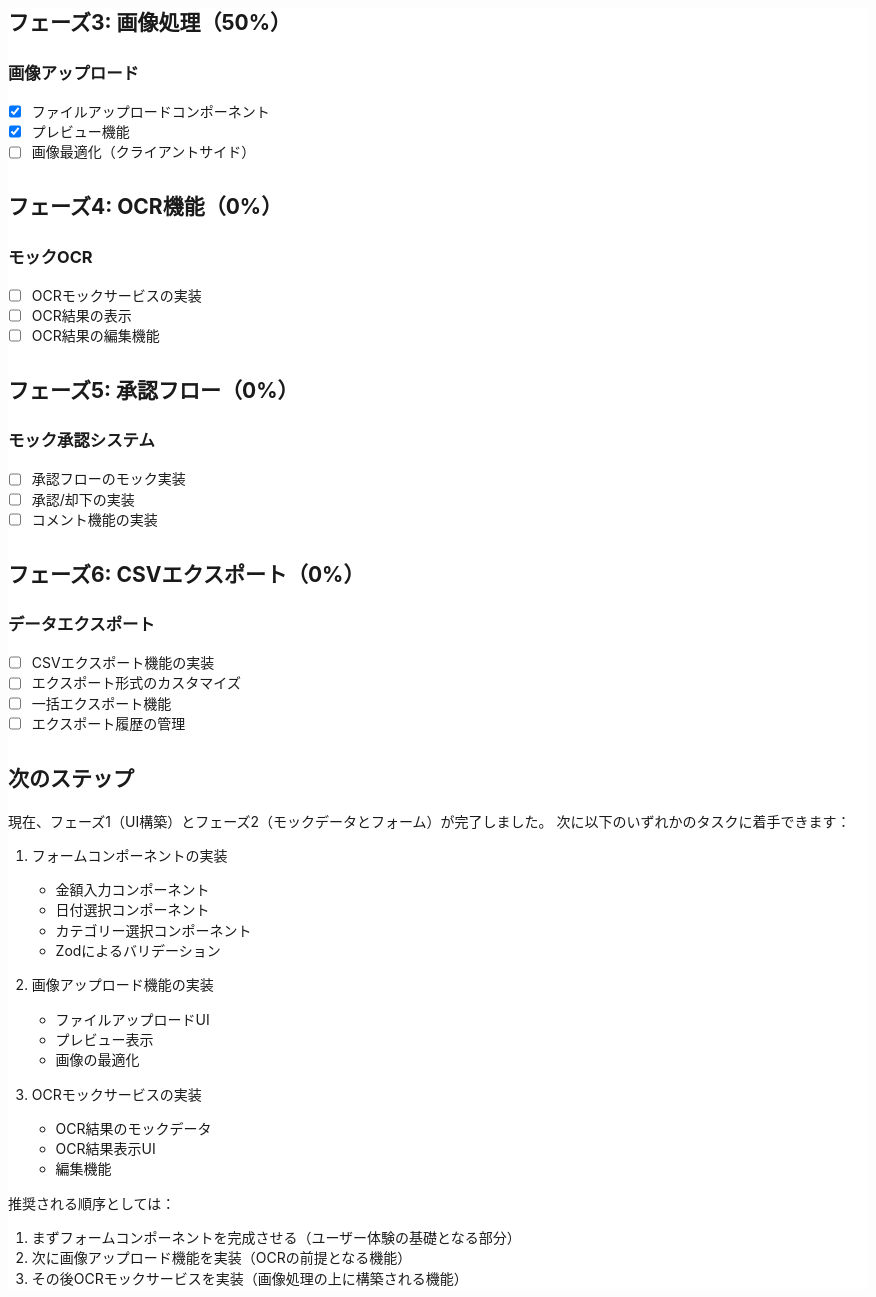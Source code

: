## フェーズ3: 画像処理（50%）
### 画像アップロード
- [x] ファイルアップロードコンポーネント
- [x] プレビュー機能
- [ ] 画像最適化（クライアントサイド）

## フェーズ4: OCR機能（0%）
### モックOCR
- [ ] OCRモックサービスの実装
- [ ] OCR結果の表示
- [ ] OCR結果の編集機能

## フェーズ5: 承認フロー（0%）
### モック承認システム
- [ ] 承認フローのモック実装
- [ ] 承認/却下の実装
- [ ] コメント機能の実装

## フェーズ6: CSVエクスポート（0%）
### データエクスポート
- [ ] CSVエクスポート機能の実装
- [ ] エクスポート形式のカスタマイズ
- [ ] 一括エクスポート機能
- [ ] エクスポート履歴の管理

## 次のステップ
現在、フェーズ1（UI構築）とフェーズ2（モックデータとフォーム）が完了しました。
次に以下のいずれかのタスクに着手できます：

1. フォームコンポーネントの実装
   - 金額入力コンポーネント
   - 日付選択コンポーネント
   - カテゴリー選択コンポーネント
   - Zodによるバリデーション

2. 画像アップロード機能の実装
   - ファイルアップロードUI
   - プレビュー表示
   - 画像の最適化

3. OCRモックサービスの実装
   - OCR結果のモックデータ
   - OCR結果表示UI
   - 編集機能

推奨される順序としては：
1. まずフォームコンポーネントを完成させる（ユーザー体験の基礎となる部分）
2. 次に画像アップロード機能を実装（OCRの前提となる機能）
3. その後OCRモックサービスを実装（画像処理の上に構築される機能）
